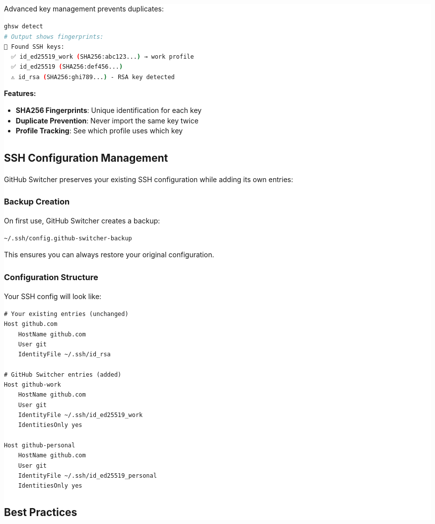 Advanced key management prevents duplicates:

```bash
ghsw detect
# Output shows fingerprints:
🔑 Found SSH keys:
  ✅ id_ed25519_work (SHA256:abc123...) → work profile
  ✅ id_ed25519 (SHA256:def456...) 
  ⚠️ id_rsa (SHA256:ghi789...) - RSA key detected
```

**Features:**
- **SHA256 Fingerprints**: Unique identification for each key
- **Duplicate Prevention**: Never import the same key twice
- **Profile Tracking**: See which profile uses which key

## SSH Configuration Management

GitHub Switcher preserves your existing SSH configuration while adding its own entries:

### Backup Creation

On first use, GitHub Switcher creates a backup:
```
~/.ssh/config.github-switcher-backup
```

This ensures you can always restore your original configuration.

### Configuration Structure  

Your SSH config will look like:
```
# Your existing entries (unchanged)
Host github.com
    HostName github.com
    User git
    IdentityFile ~/.ssh/id_rsa

# GitHub Switcher entries (added)
Host github-work
    HostName github.com  
    User git
    IdentityFile ~/.ssh/id_ed25519_work
    IdentitiesOnly yes

Host github-personal
    HostName github.com
    User git
    IdentityFile ~/.ssh/id_ed25519_personal
    IdentitiesOnly yes
```

## Best Practices
